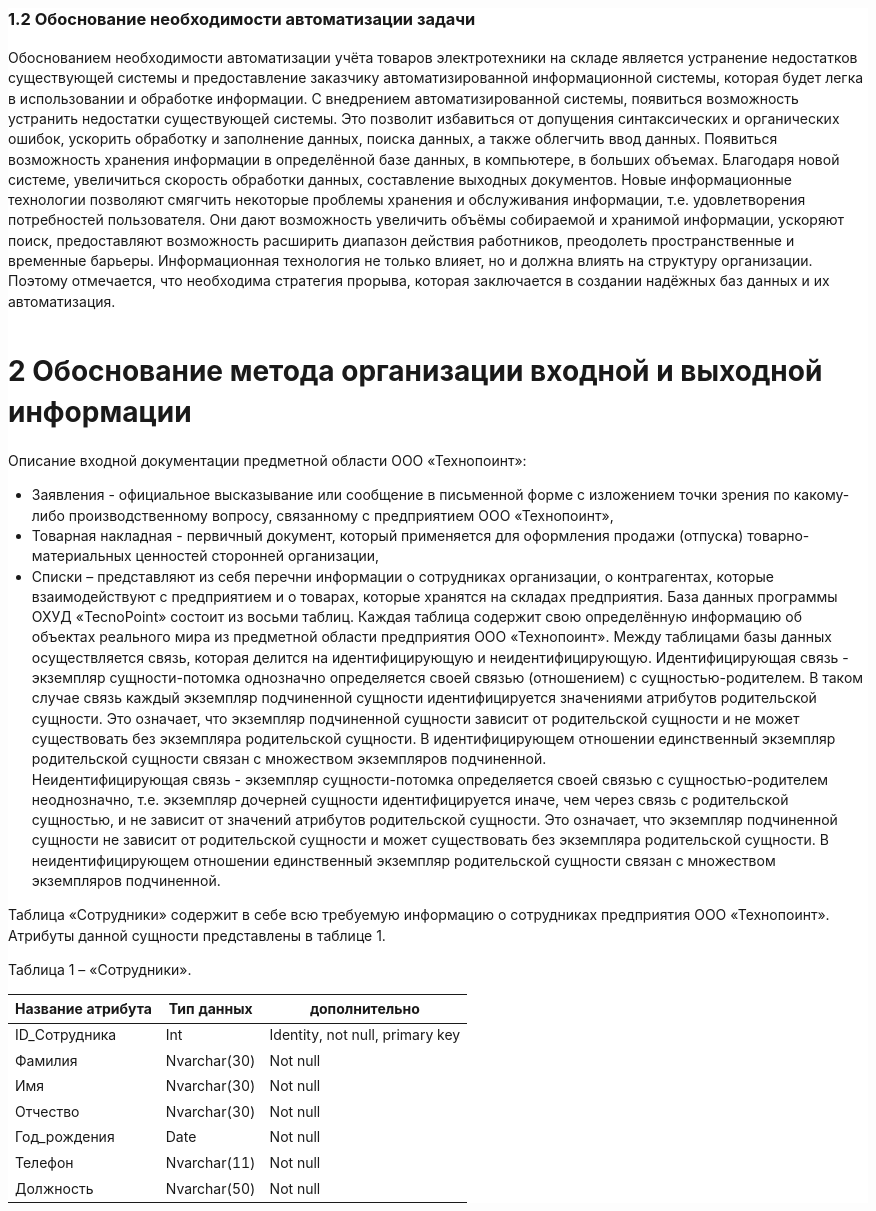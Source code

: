 ### 1.2 Обоснование необходимости автоматизации задачи

Обоснованием необходимости автоматизации учёта товаров электротехники на складе является устранение недостатков существующей системы и предоставление заказчику автоматизированной информационной системы, которая будет легка в использовании и обработке информации.
С внедрением автоматизированной системы, появиться возможность устранить недостатки существующей системы. Это позволит избавиться от допущения синтаксических и органических ошибок, ускорить обработку и заполнение данных, поиска данных, а также облегчить ввод данных. Появиться возможность хранения информации в определённой базе данных, в компьютере, в больших объемах. Благодаря новой системе, увеличиться скорость обработки данных, составление выходных документов.
Новые информационные технологии позволяют смягчить некоторые проблемы хранения и обслуживания информации, т.е. удовлетворения потребностей пользователя. Они дают возможность увеличить объёмы собираемой и хранимой информации, ускоряют поиск, предоставляют возможность расширить диапазон действия работников, преодолеть пространственные и временные барьеры. Информационная технология не только влияет, но и должна влиять на структуру организации. Поэтому отмечается, что необходима стратегия прорыва, которая заключается в создании надёжных баз данных и их автоматизация.


# 2 Обоснование метода организации входной и выходной информации  
  
Описание входной документации предметной области ООО «Технопоинт»:
- Заявления - официальное высказывание или сообщение в письменной форме с изложением точки зрения по какому-либо производственному вопросу, связанному с предприятием ООО «Технопоинт»,
- Товарная накладная - первичный документ, который применяется для оформления продажи (отпуска) товарно-материальных ценностей сторонней организации,
- Списки – представляют из себя перечни информации о сотрудниках организации, о контрагентах, которые взаимодействуют с предприятием и о товарах, которые хранятся на складах предприятия.
База данных программы ОХУД «TecnoPoint» состоит из восьми таблиц. Каждая таблица содержит свою определённую информацию об объектах реального мира из предметной области предприятия ООО «Технопоинт». Между таблицами базы данных осуществляется связь, которая делится на идентифицирующую и неидентифицирующую.
Идентифицирующая связь - экземпляр сущности-потомка однозначно определяется своей связью (отношением) с сущностью-родителем. В таком случае связь каждый экземпляр подчиненной сущности идентифицируется значениями атрибутов родительской сущности. Это означает, что экземпляр подчиненной сущности зависит от родительской сущности и не может существовать без экземпляра родительской сущности. В идентифицирующем отношении единственный экземпляр родительской сущности связан с множеством экземпляров подчиненной.  
Неидентифицирующая связь - экземпляр сущности-потомка определяется своей связью с сущностью-родителем неоднозначно, т.е. экземпляр дочерней сущности идентифицируется иначе, чем через связь с родительской сущностью, и не зависит от значений атрибутов родительской сущности. Это означает, что экземпляр подчиненной сущности не зависит от родительской сущности и может существовать без экземпляра родительской сущности. В неидентифицирующем отношении единственный экземпляр родительской сущности связан с множеством экземпляров подчиненной.

Таблица «Сотрудники» содержит в себе всю требуемую информацию о сотрудниках предприятия ООО «Технопоинт». Атрибуты данной сущности представлены в таблице 1.

Таблица 1 – «Сотрудники».

| Название атрибута | Тип данных | дополнительно |   
| ------ | ------ | ------ |
| ID_Сотрудника | Int | Identity, not null, primary key |
| Фамилия | Nvarchar(30) | Not null |
| Имя | Nvarchar(30) | Not null |
| Отчество | Nvarchar(30) | Not null|
| Год_рождения | Date | Not null |                              
| Телефон | Nvarchar(11) | Not null|
| Должность | Nvarchar(50) | Not null |
